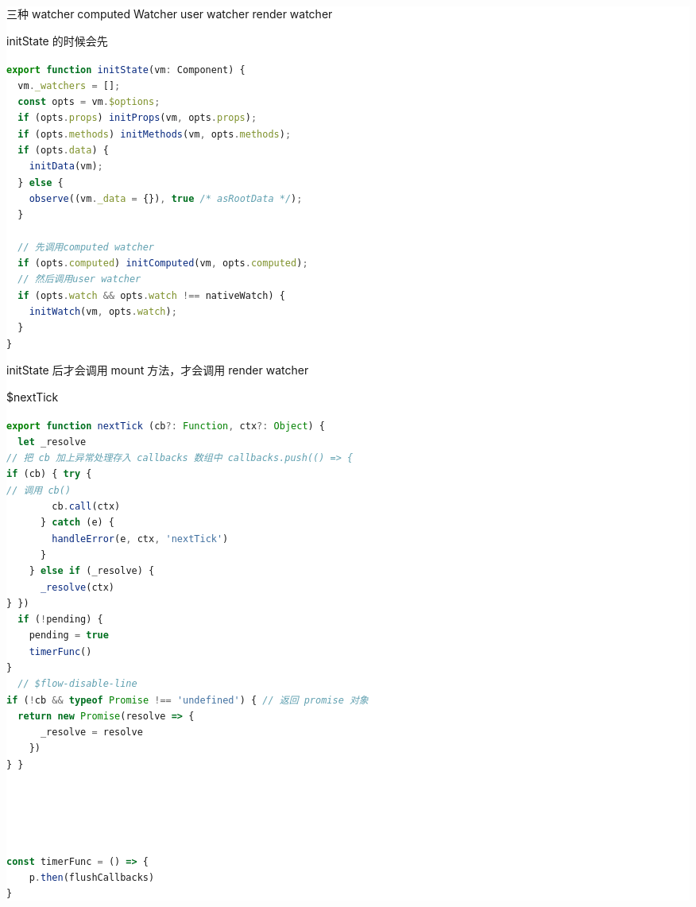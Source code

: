 ```js
```

三种 watcher computed Watcher user watcher render watcher

initState 的时候会先

```js
export function initState(vm: Component) {
  vm._watchers = [];
  const opts = vm.$options;
  if (opts.props) initProps(vm, opts.props);
  if (opts.methods) initMethods(vm, opts.methods);
  if (opts.data) {
    initData(vm);
  } else {
    observe((vm._data = {}), true /* asRootData */);
  }

  // 先调用computed watcher
  if (opts.computed) initComputed(vm, opts.computed);
  // 然后调用user watcher
  if (opts.watch && opts.watch !== nativeWatch) {
    initWatch(vm, opts.watch);
  }
}
```

initState 后才会调用 mount 方法，才会调用 render watcher

$nextTick

```js
export function nextTick (cb?: Function, ctx?: Object) {
  let _resolve
// 把 cb 加上异常处理存入 callbacks 数组中 callbacks.push(() => {
if (cb) { try {
// 调用 cb()
        cb.call(ctx)
      } catch (e) {
        handleError(e, ctx, 'nextTick')
      }
    } else if (_resolve) {
      _resolve(ctx)
} })
  if (!pending) {
    pending = true
    timerFunc()
}
  // $flow-disable-line
if (!cb && typeof Promise !== 'undefined') { // 返回 promise 对象
  return new Promise(resolve => {
      _resolve = resolve
    })
} }





const timerFunc = () => {
    p.then(flushCallbacks)
}
```
